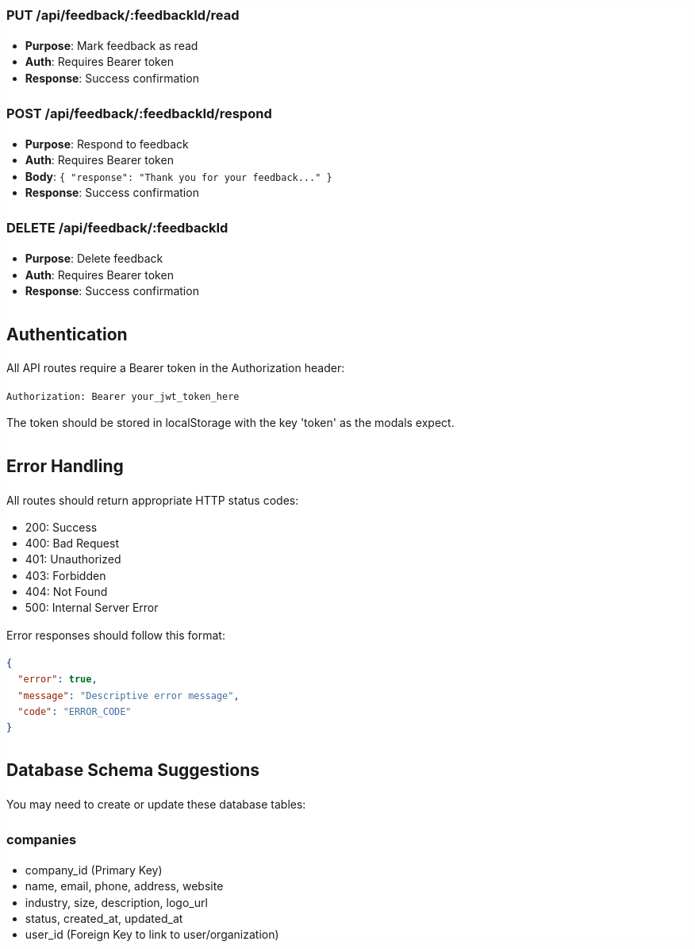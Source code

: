 ### PUT /api/feedback/:feedbackId/read
- **Purpose**: Mark feedback as read
- **Auth**: Requires Bearer token
- **Response**: Success confirmation

### POST /api/feedback/:feedbackId/respond
- **Purpose**: Respond to feedback
- **Auth**: Requires Bearer token
- **Body**: `{ "response": "Thank you for your feedback..." }`
- **Response**: Success confirmation

### DELETE /api/feedback/:feedbackId
- **Purpose**: Delete feedback
- **Auth**: Requires Bearer token
- **Response**: Success confirmation

## Authentication

All API routes require a Bearer token in the Authorization header:
```
Authorization: Bearer your_jwt_token_here
```

The token should be stored in localStorage with the key 'token' as the modals expect.

## Error Handling

All routes should return appropriate HTTP status codes:
- 200: Success
- 400: Bad Request
- 401: Unauthorized
- 403: Forbidden
- 404: Not Found
- 500: Internal Server Error

Error responses should follow this format:
```json
{
  "error": true,
  "message": "Descriptive error message",
  "code": "ERROR_CODE"
}
```

## Database Schema Suggestions

You may need to create or update these database tables:

### companies
- company_id (Primary Key)
- name, email, phone, address, website
- industry, size, description, logo_url
- status, created_at, updated_at
- user_id (Foreign Key to link to user/organization)
